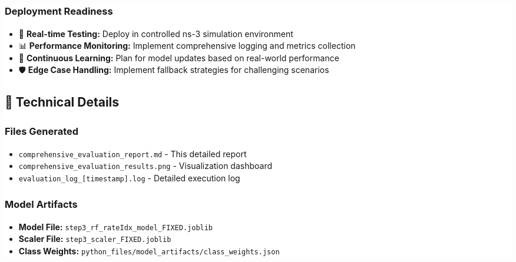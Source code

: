 ### Deployment Readiness
- 🔄 **Real-time Testing:** Deploy in controlled ns-3 simulation environment
- 📊 **Performance Monitoring:** Implement comprehensive logging and metrics collection
- 🔧 **Continuous Learning:** Plan for model updates based on real-world performance
- 🛡️ **Edge Case Handling:** Implement fallback strategies for challenging scenarios

## 🔧 Technical Details

### Files Generated
- `comprehensive_evaluation_report.md` - This detailed report
- `comprehensive_evaluation_results.png` - Visualization dashboard
- `evaluation_log_[timestamp].log` - Detailed execution log

### Model Artifacts
- **Model File:** `step3_rf_rateIdx_model_FIXED.joblib`
- **Scaler File:** `step3_scaler_FIXED.joblib`
- **Class Weights:** `python_files/model_artifacts/class_weights.json`

